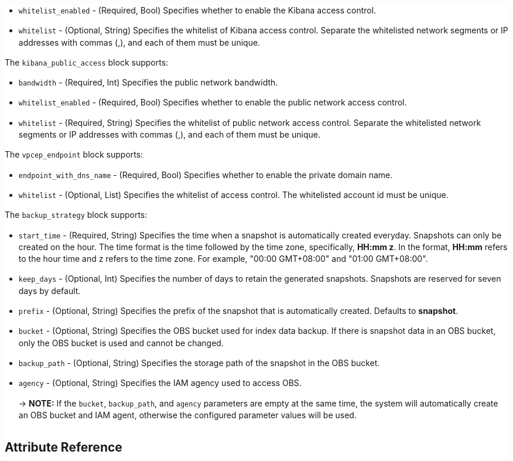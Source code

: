 * `whitelist_enabled` - (Required, Bool) Specifies whether to enable the Kibana access control.

* `whitelist` - (Optional, String) Specifies the whitelist of Kibana access control.
  Separate the whitelisted network segments or IP addresses with commas (,), and each of them must be unique.

<a name="Css_kibana_public_access"></a>
The `kibana_public_access` block supports:

* `bandwidth` - (Required, Int) Specifies the public network bandwidth.

* `whitelist_enabled` - (Required, Bool) Specifies whether to enable the public network access control.

* `whitelist` - (Required, String) Specifies the whitelist of public network access control.
  Separate the whitelisted network segments or IP addresses with commas (,), and each of them must be unique.

<a name="Css_vpcep_endpoint"></a>
The `vpcep_endpoint` block supports:

* `endpoint_with_dns_name` - (Required, Bool) Specifies whether to enable the private domain name.

* `whitelist` - (Optional, List) Specifies the whitelist of access control. The whitelisted account id must be unique.

The `backup_strategy` block supports:

* `start_time` - (Required, String) Specifies the time when a snapshot is automatically created everyday. Snapshots can
  only be created on the hour. The time format is the time followed by the time zone, specifically, **HH:mm z**. In the
  format, **HH:mm** refers to the hour time and z refers to the time zone. For example, "00:00 GMT+08:00"
  and "01:00 GMT+08:00".

* `keep_days` - (Optional, Int) Specifies the number of days to retain the generated snapshots. Snapshots are reserved
  for seven days by default.

* `prefix` - (Optional, String) Specifies the prefix of the snapshot that is automatically created. Defaults to **snapshot**.

* `bucket` - (Optional, String) Specifies the OBS bucket used for index data backup. If there is snapshot data in an OBS
   bucket, only the OBS bucket is used and cannot be changed.

* `backup_path` - (Optional, String) Specifies the storage path of the snapshot in the OBS bucket.

* `agency` - (Optional, String) Specifies the IAM agency used to access OBS.

  -> **NOTE:**  If the `bucket`, `backup_path`, and `agency` parameters are empty at the same time, the system will
  automatically create an OBS bucket and IAM agent, otherwise the configured parameter values will be used.

## Attribute Reference
